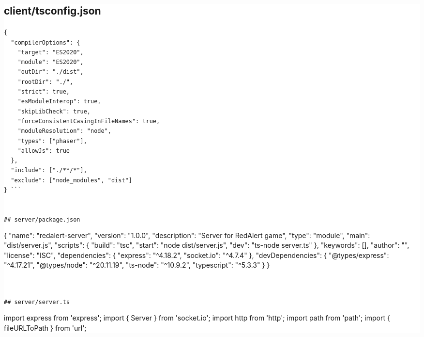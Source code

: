 
## client/tsconfig.json
```
{
  "compilerOptions": {
    "target": "ES2020",
    "module": "ES2020",
    "outDir": "./dist",
    "rootDir": "./",
    "strict": true,
    "esModuleInterop": true,
    "skipLibCheck": true,
    "forceConsistentCasingInFileNames": true,
    "moduleResolution": "node",
    "types": ["phaser"],
    "allowJs": true
  },
  "include": ["./**/*"],
  "exclude": ["node_modules", "dist"]
} ```


## server/package.json
```
{
  "name": "redalert-server",
  "version": "1.0.0",
  "description": "Server for RedAlert game",
  "type": "module",
  "main": "dist/server.js",
  "scripts": {
    "build": "tsc",
    "start": "node dist/server.js",
    "dev": "ts-node server.ts"
  },
  "keywords": [],
  "author": "",
  "license": "ISC",
  "dependencies": {
    "express": "^4.18.2",
    "socket.io": "^4.7.4"
  },
  "devDependencies": {
    "@types/express": "^4.17.21",
    "@types/node": "^20.11.19",
    "ts-node": "^10.9.2",
    "typescript": "^5.3.3"
  }
}
```


## server/server.ts
```
import express from 'express';
import { Server } from 'socket.io';
import http from 'http';
import path from 'path';
import { fileURLToPath } from 'url';
